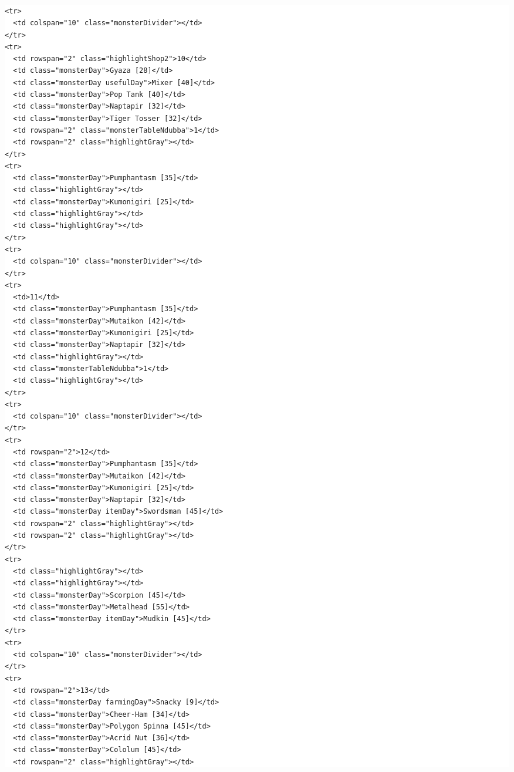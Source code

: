     <tr>
      <td colspan="10" class="monsterDivider"></td>
    </tr>
    <tr>
      <td rowspan="2" class="highlightShop2">10</td>
      <td class="monsterDay">Gyaza [28]</td>
      <td class="monsterDay usefulDay">Mixer [40]</td>
      <td class="monsterDay">Pop Tank [40]</td>
      <td class="monsterDay">Naptapir [32]</td>
      <td class="monsterDay">Tiger Tosser [32]</td>
      <td rowspan="2" class="monsterTableNdubba">1</td>
      <td rowspan="2" class="highlightGray"></td>
    </tr>
    <tr>
      <td class="monsterDay">Pumphantasm [35]</td>
      <td class="highlightGray"></td>
      <td class="monsterDay">Kumonigiri [25]</td>
      <td class="highlightGray"></td>
      <td class="highlightGray"></td>
    </tr>
    <tr>
      <td colspan="10" class="monsterDivider"></td>
    </tr>
    <tr>
      <td>11</td>
      <td class="monsterDay">Pumphantasm [35]</td>
      <td class="monsterDay">Mutaikon [42]</td>
      <td class="monsterDay">Kumonigiri [25]</td>
      <td class="monsterDay">Naptapir [32]</td>
      <td class="highlightGray"></td>
      <td class="monsterTableNdubba">1</td>
      <td class="highlightGray"></td>
    </tr>
    <tr>
      <td colspan="10" class="monsterDivider"></td>
    </tr>
    <tr>
      <td rowspan="2">12</td>
      <td class="monsterDay">Pumphantasm [35]</td>
      <td class="monsterDay">Mutaikon [42]</td>
      <td class="monsterDay">Kumonigiri [25]</td>
      <td class="monsterDay">Naptapir [32]</td>
      <td class="monsterDay itemDay">Swordsman [45]</td>
      <td rowspan="2" class="highlightGray"></td>
      <td rowspan="2" class="highlightGray"></td>
    </tr>
    <tr>
      <td class="highlightGray"></td>
      <td class="highlightGray"></td>
      <td class="monsterDay">Scorpion [45]</td>
      <td class="monsterDay">Metalhead [55]</td>
      <td class="monsterDay itemDay">Mudkin [45]</td>
    </tr>
    <tr>
      <td colspan="10" class="monsterDivider"></td>
    </tr>
    <tr>
      <td rowspan="2">13</td>
      <td class="monsterDay farmingDay">Snacky [9]</td>
      <td class="monsterDay">Cheer-Ham [34]</td>
      <td class="monsterDay">Polygon Spinna [45]</td>
      <td class="monsterDay">Acrid Nut [36]</td>
      <td class="monsterDay">Cololum [45]</td>
      <td rowspan="2" class="highlightGray"></td>
